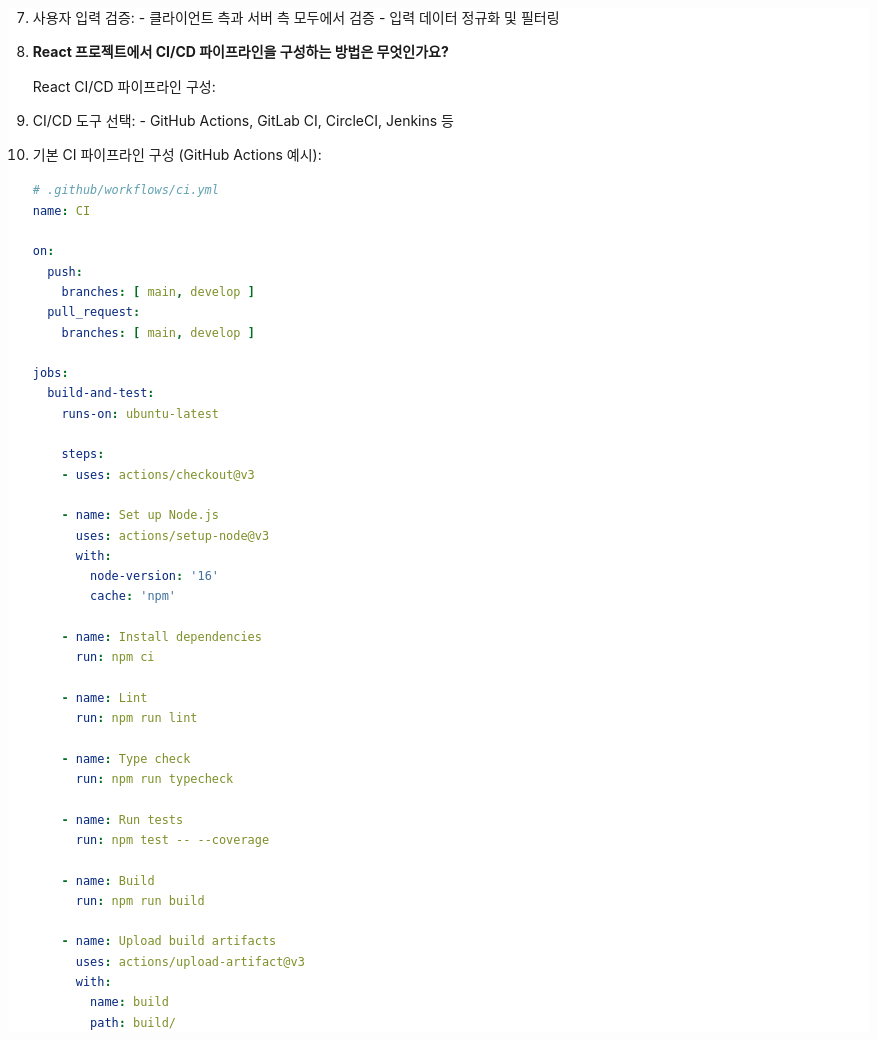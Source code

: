   7. 사용자 입력 검증:
    - 클라이언트 측과 서버 측 모두에서 검증
    - 입력 데이터 정규화 및 필터링

46. **React 프로젝트에서 CI/CD 파이프라인을 구성하는 방법은 무엇인가요?**

    React CI/CD 파이프라인 구성:

  1. CI/CD 도구 선택:
    - GitHub Actions, GitLab CI, CircleCI, Jenkins 등

  2. 기본 CI 파이프라인 구성 (GitHub Actions 예시):
     ```yaml
     # .github/workflows/ci.yml
     name: CI
     
     on:
       push:
         branches: [ main, develop ]
       pull_request:
         branches: [ main, develop ]
     
     jobs:
       build-and-test:
         runs-on: ubuntu-latest
         
         steps:
         - uses: actions/checkout@v3
         
         - name: Set up Node.js
           uses: actions/setup-node@v3
           with:
             node-version: '16'
             cache: 'npm'
         
         - name: Install dependencies
           run: npm ci
         
         - name: Lint
           run: npm run lint
         
         - name: Type check
           run: npm run typecheck
         
         - name: Run tests
           run: npm test -- --coverage
         
         - name: Build
           run: npm run build
         
         - name: Upload build artifacts
           uses: actions/upload-artifact@v3
           with:
             name: build
             path: build/
     ```
